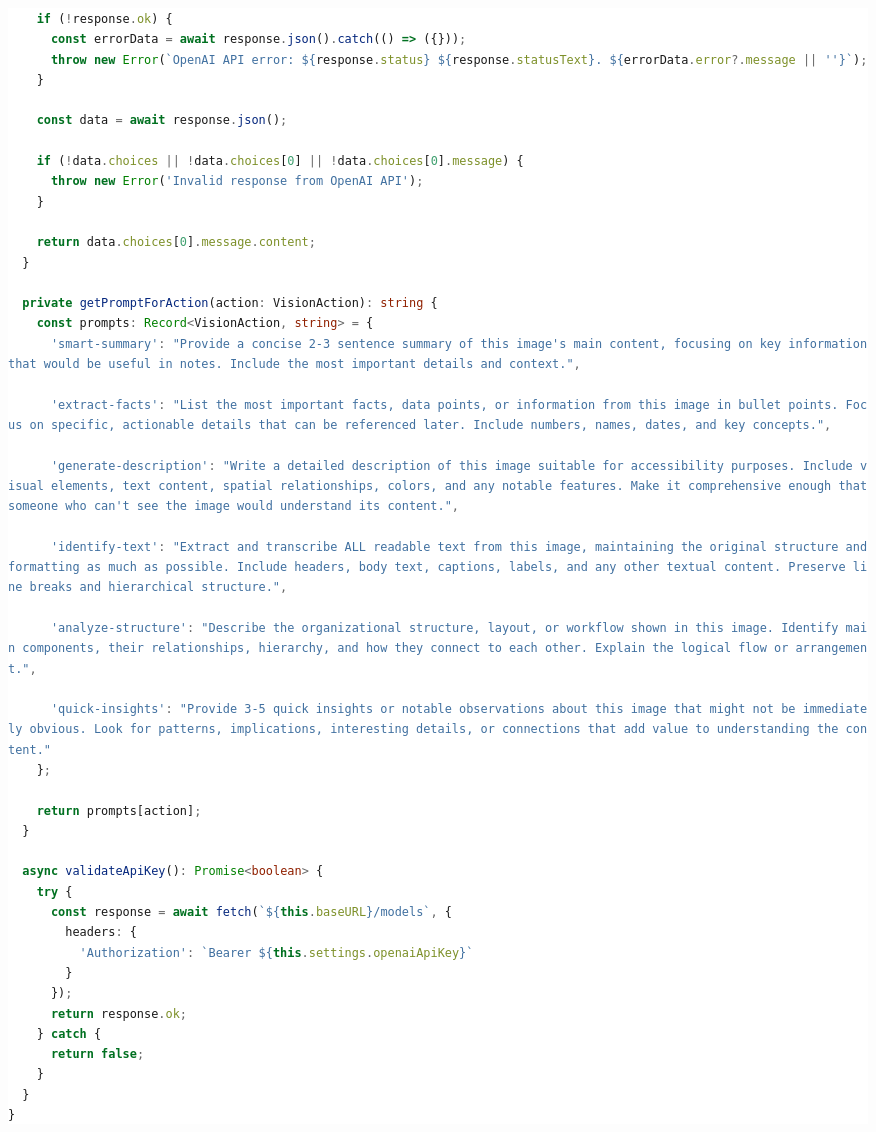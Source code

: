 ```typescript
    if (!response.ok) {
      const errorData = await response.json().catch(() => ({}));
      throw new Error(`OpenAI API error: ${response.status} ${response.statusText}. ${errorData.error?.message || ''}`);
    }

    const data = await response.json();
    
    if (!data.choices || !data.choices[0] || !data.choices[0].message) {
      throw new Error('Invalid response from OpenAI API');
    }

    return data.choices[0].message.content;
  }

  private getPromptForAction(action: VisionAction): string {
    const prompts: Record<VisionAction, string> = {
      'smart-summary': "Provide a concise 2-3 sentence summary of this image's main content, focusing on key information that would be useful in notes. Include the most important details and context.",
      
      'extract-facts': "List the most important facts, data points, or information from this image in bullet points. Focus on specific, actionable details that can be referenced later. Include numbers, names, dates, and key concepts.",
      
      'generate-description': "Write a detailed description of this image suitable for accessibility purposes. Include visual elements, text content, spatial relationships, colors, and any notable features. Make it comprehensive enough that someone who can't see the image would understand its content.",
      
      'identify-text': "Extract and transcribe ALL readable text from this image, maintaining the original structure and formatting as much as possible. Include headers, body text, captions, labels, and any other textual content. Preserve line breaks and hierarchical structure.",
      
      'analyze-structure': "Describe the organizational structure, layout, or workflow shown in this image. Identify main components, their relationships, hierarchy, and how they connect to each other. Explain the logical flow or arrangement.",
      
      'quick-insights': "Provide 3-5 quick insights or notable observations about this image that might not be immediately obvious. Look for patterns, implications, interesting details, or connections that add value to understanding the content."
    };
    
    return prompts[action];
  }

  async validateApiKey(): Promise<boolean> {
    try {
      const response = await fetch(`${this.baseURL}/models`, {
        headers: {
          'Authorization': `Bearer ${this.settings.openaiApiKey}`
        }
      });
      return response.ok;
    } catch {
      return false;
    }
  }
}
```
